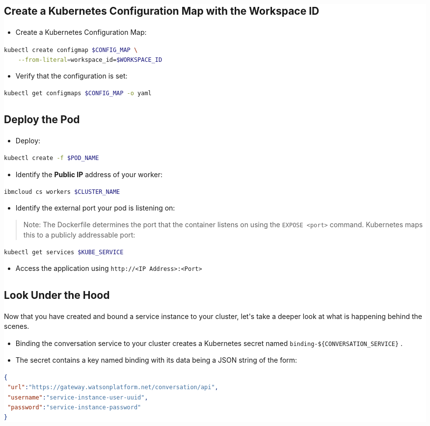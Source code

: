 ## Create a Kubernetes Configuration Map with the Workspace ID

* Create a Kubernetes Configuration Map:

```bash
kubectl create configmap $CONFIG_MAP \
    --from-literal=workspace_id=$WORKSPACE_ID
```

* Verify that the configuration is set:

```bash
kubectl get configmaps $CONFIG_MAP -o yaml
```

## Deploy the Pod

* Deploy:

```bash
kubectl create -f $POD_NAME
```

* Identify the **Public IP** address of your worker:

```bash
ibmcloud cs workers $CLUSTER_NAME
```

* Identify the external port your pod is listening on:

> Note: The Dockerfile determines the port that the container listens on using the `EXPOSE <port>` command. Kubernetes maps this to a publicly addressable port:

```bash
kubectl get services $KUBE_SERVICE
```

* Access the application using `http://<IP Address>:<Port>`

## Look Under the Hood

Now that you have created and bound a service instance to your cluster, let's take a deeper look at what is happening behind the scenes.


* Binding the conversation service to your cluster creates a Kubernetes secret named `binding-${CONVERSATION_SERVICE}` .

* The secret contains a key named binding with its data being a JSON string of the form:

```json
{
 "url":"https://gateway.watsonplatform.net/conversation/api",
 "username":"service-instance-user-uuid",
 "password":"service-instance-password"
}
```
